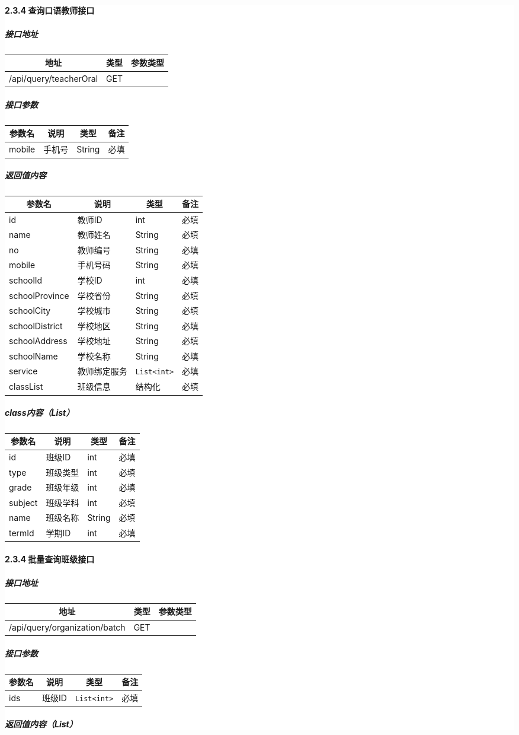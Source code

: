 
#### **2.3.4 查询口语教师接口**
##### **接口地址**
|地址|类型|参数类型|
|----|----|--------|
|/api/query/teacherOral|GET||
##### **接口参数**
|参数名|说明|类型|备注|
|------|----|----|----|
|mobile|手机号|String|必填|
##### **返回值内容**
|参数名|说明|类型|备注|
|------|----|----|----|
|id|教师ID|int|必填|
|name|教师姓名|String|必填|
|no|教师编号|String|必填|
|mobile|手机号码|String|必填|
|schoolId|学校ID|int|必填|
|schoolProvince|学校省份|String|必填|
|schoolCity|学校城市|String|必填|
|schoolDistrict|学校地区|String|必填|
|schoolAddress|学校地址|String|必填|
|schoolName|学校名称|String|必填|
|service|教师绑定服务|`List<int>`|必填|
|classList|班级信息|结构化|必填|
##### **class内容**（List）
|参数名|说明|类型|备注|
|------|----|----|----|
|id|班级ID|int|必填|
|type|班级类型|int|必填|
|grade|班级年级|int|必填|
|subject|班级学科|int|必填|
|name|班级名称|String|必填|
|termId|学期ID|int|必填|


#### **2.3.4 批量查询班级接口**
##### **接口地址**
|地址|类型|参数类型|
|----|----|--------|
|/api/query/organization/batch|GET||
##### **接口参数**
|参数名|说明|类型|备注|
|------|----|----|----|
|ids|班级ID|`List<int>`|必填|
##### **返回值内容**（List）